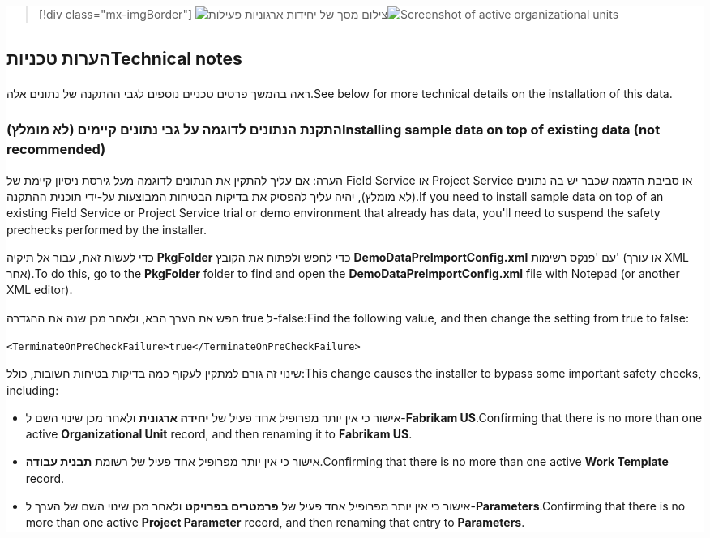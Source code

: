   > [!div class="mx-imgBorder"]
  > <span data-ttu-id="0de66-228">![צילום מסך של יחידות ארגוניות פעילות](media/sample-data-5.png)</span><span class="sxs-lookup"><span data-stu-id="0de66-228">![Screenshot of active organizational units](media/sample-data-5.png)</span></span>

## <a name="technical-notes"></a><span data-ttu-id="0de66-229">הערות טכניות</span><span class="sxs-lookup"><span data-stu-id="0de66-229">Technical notes</span></span>

<span data-ttu-id="0de66-230">ראה בהמשך פרטים טכניים נוספים לגבי ההתקנה של נתונים אלה.</span><span class="sxs-lookup"><span data-stu-id="0de66-230">See below for more technical details on the installation of this data.</span></span>

### <a name="installing-sample-data-on-top-of-existing-data-not-recommended"></a><span data-ttu-id="0de66-231">התקנת הנתונים לדוגמה על גבי נתונים קיימים (לא מומלץ)</span><span class="sxs-lookup"><span data-stu-id="0de66-231">Installing sample data on top of existing data (not recommended)</span></span>

<span data-ttu-id="0de66-232">הערה: אם עליך להתקין את הנתונים לדוגמה מעל גירסת ניסיון קיימת של Field Service או Project Service או סביבת הדגמה שכבר יש בה נתונים (לא מומלץ), יהיה עליך להפסיק את בדיקות הבטיחות המבוצעות על-ידי תוכנית ההתקנה.</span><span class="sxs-lookup"><span data-stu-id="0de66-232">If you need to install sample data on top of an existing Field Service or Project Service trial or demo environment that already has data, you'll need to suspend the safety prechecks performed by the installer.</span></span>

<span data-ttu-id="0de66-233">כדי לעשות זאת, עבור אל תיקיה **PkgFolder** כדי לחפש ולפתוח את הקובץ **DemoDataPreImportConfig.xml** עם 'פנקס רשימות' (או עורך XML אחר).</span><span class="sxs-lookup"><span data-stu-id="0de66-233">To do this, go to the **PkgFolder** folder to find and open the **DemoDataPreImportConfig.xml** file with Notepad (or another XML editor).</span></span>

<span data-ttu-id="0de66-234">חפש את הערך הבא, ולאחר מכן שנה את ההגדרה true ל-false:</span><span class="sxs-lookup"><span data-stu-id="0de66-234">Find the following value, and then change the setting from true to false:</span></span>

```alias
<TerminateOnPreCheckFailure>true</TerminateOnPreCheckFailure>
```

<span data-ttu-id="0de66-235">שינוי זה גורם למתקין לעקוף כמה בדיקות בטיחות חשובות, כולל:</span><span class="sxs-lookup"><span data-stu-id="0de66-235">This change causes the installer to bypass some important safety checks, including:</span></span>

- <span data-ttu-id="0de66-236">אישור כי אין יותר מפרופיל אחד פעיל של **יחידה ארגונית** ולאחר מכן שינוי השם ל-**Fabrikam US**.</span><span class="sxs-lookup"><span data-stu-id="0de66-236">Confirming that there is no more than one active **Organizational Unit** record, and then renaming it to **Fabrikam US**.</span></span>

- <span data-ttu-id="0de66-237">אישור כי אין יותר מפרופיל אחד פעיל של רשומת **תבנית עבודה**.</span><span class="sxs-lookup"><span data-stu-id="0de66-237">Confirming that there is no more than one active **Work Template** record.</span></span>

- <span data-ttu-id="0de66-238">אישור כי אין יותר מפרופיל אחד פעיל של **פרמטרים בפרויקט** ולאחר מכן שינוי השם של הערך ל-**Parameters**.</span><span class="sxs-lookup"><span data-stu-id="0de66-238">Confirming that there is no more than one active **Project Parameter** record, and then renaming that entry to **Parameters**.</span></span>
